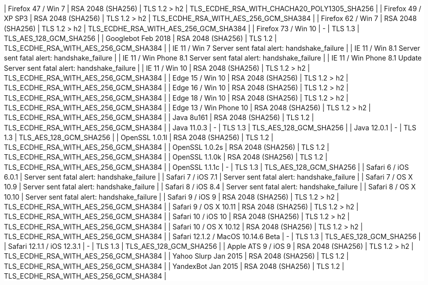 | Firefox 47 / Win 7 | RSA 2048 (SHA256) | TLS 1.2 > h2 | TLS_ECDHE_RSA_WITH_CHACHA20_POLY1305_SHA256 |
| Firefox 49 / XP SP3 | RSA 2048 (SHA256) | TLS 1.2 > h2 | TLS_ECDHE_RSA_WITH_AES_256_GCM_SHA384 |
| Firefox 62 / Win 7 | RSA 2048 (SHA256) | TLS 1.2 > h2 | TLS_ECDHE_RSA_WITH_AES_256_GCM_SHA384 |
| Firefox 73 / Win 10 | - | TLS 1.3 | TLS_AES_128_GCM_SHA256 |
| Googlebot Feb 2018 | RSA 2048 (SHA256) | TLS 1.2 | TLS_ECDHE_RSA_WITH_AES_256_GCM_SHA384 |
| IE 11 / Win 7 Server sent fatal alert: handshake_failure |
| IE 11 / Win 8.1 Server sent fatal alert: handshake_failure |
| IE 11 / Win Phone 8.1 Server sent fatal alert: handshake_failure |
| IE 11 / Win Phone 8.1 Update Server sent fatal alert: handshake_failure |
| IE 11 / Win 10 | RSA 2048 (SHA256) | TLS 1.2 > h2 | TLS_ECDHE_RSA_WITH_AES_256_GCM_SHA384 |
| Edge 15 / Win 10 | RSA 2048 (SHA256) | TLS 1.2 > h2 | TLS_ECDHE_RSA_WITH_AES_256_GCM_SHA384 |
| Edge 16 / Win 10 | RSA 2048 (SHA256) | TLS 1.2 > h2 | TLS_ECDHE_RSA_WITH_AES_256_GCM_SHA384 |
| Edge 18 / Win 10 | RSA 2048 (SHA256) | TLS 1.2 > h2 | TLS_ECDHE_RSA_WITH_AES_256_GCM_SHA384 |
| Edge 13 / Win Phone 10 | RSA 2048 (SHA256) | TLS 1.2 > h2 | TLS_ECDHE_RSA_WITH_AES_256_GCM_SHA384 |
| Java 8u161 | RSA 2048 (SHA256) | TLS 1.2 | TLS_ECDHE_RSA_WITH_AES_256_GCM_SHA384 |
| Java 11.0.3 | - | TLS 1.3 | TLS_AES_128_GCM_SHA256 |
| Java 12.0.1 | - | TLS 1.3 | TLS_AES_128_GCM_SHA256 |
| OpenSSL 1.0.1l | RSA 2048 (SHA256) | TLS 1.2 | TLS_ECDHE_RSA_WITH_AES_256_GCM_SHA384 |
| OpenSSL 1.0.2s | RSA 2048 (SHA256) | TLS 1.2 | TLS_ECDHE_RSA_WITH_AES_256_GCM_SHA384 |
| OpenSSL 1.1.0k | RSA 2048 (SHA256) | TLS 1.2 | TLS_ECDHE_RSA_WITH_AES_256_GCM_SHA384 |
| OpenSSL 1.1.1c | - | TLS 1.3 | TLS_AES_128_GCM_SHA256 |
| Safari 6 / iOS 6.0.1 | Server sent fatal alert: handshake_failure |
| Safari 7 / iOS 7.1 | Server sent fatal alert: handshake_failure |
| Safari 7 / OS X 10.9 | Server sent fatal alert: handshake_failure |
| Safari 8 / iOS 8.4 | Server sent fatal alert: handshake_failure |
| Safari 8 / OS X 10.10 | Server sent fatal alert: handshake_failure |
| Safari 9 / iOS 9 | RSA 2048 (SHA256) | TLS 1.2 > h2 | TLS_ECDHE_RSA_WITH_AES_256_GCM_SHA384 |
| Safari 9 / OS X 10.11 | RSA 2048 (SHA256) | TLS 1.2 > h2 | TLS_ECDHE_RSA_WITH_AES_256_GCM_SHA384 |
| Safari 10 / iOS 10 | RSA 2048 (SHA256) | TLS 1.2 > h2 | TLS_ECDHE_RSA_WITH_AES_256_GCM_SHA384 |
| Safari 10 / OS X 10.12 | RSA 2048 (SHA256) | TLS 1.2 > h2 | TLS_ECDHE_RSA_WITH_AES_256_GCM_SHA384 |
| Safari 12.1.2 / MacOS 10.14.6 Beta | - | TLS 1.3 | TLS_AES_128_GCM_SHA256 |
| Safari 12.1.1 / iOS 12.3.1 | - | TLS 1.3 | TLS_AES_128_GCM_SHA256 |
| Apple ATS 9 / iOS 9 | RSA 2048 (SHA256) | TLS 1.2 > h2 | TLS_ECDHE_RSA_WITH_AES_256_GCM_SHA384 |
| Yahoo Slurp Jan 2015 | RSA 2048 (SHA256) | TLS 1.2 | TLS_ECDHE_RSA_WITH_AES_256_GCM_SHA384 |
| YandexBot Jan 2015 | RSA 2048 (SHA256) | TLS 1.2 | TLS_ECDHE_RSA_WITH_AES_256_GCM_SHA384 |
